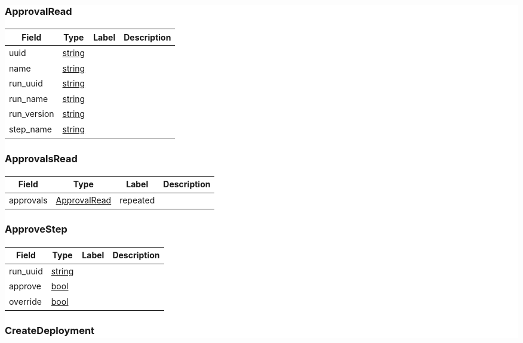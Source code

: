 ### ApprovalRead



| Field | Type | Label | Description |
| ----- | ---- | ----- | ----------- |
| uuid | [string](#string) |  |  |
| name | [string](#string) |  |  |
| run_uuid | [string](#string) |  |  |
| run_name | [string](#string) |  |  |
| run_version | [string](#string) |  |  |
| step_name | [string](#string) |  |  |






<a name="redsail.bosn.ApprovalsRead"></a>

### ApprovalsRead



| Field | Type | Label | Description |
| ----- | ---- | ----- | ----------- |
| approvals | [ApprovalRead](#redsail.bosn.ApprovalRead) | repeated |  |






<a name="redsail.bosn.ApproveStep"></a>

### ApproveStep



| Field | Type | Label | Description |
| ----- | ---- | ----- | ----------- |
| run_uuid | [string](#string) |  |  |
| approve | [bool](#bool) |  |  |
| override | [bool](#bool) |  |  |






<a name="redsail.bosn.CreateDeployment"></a>

### CreateDeployment


